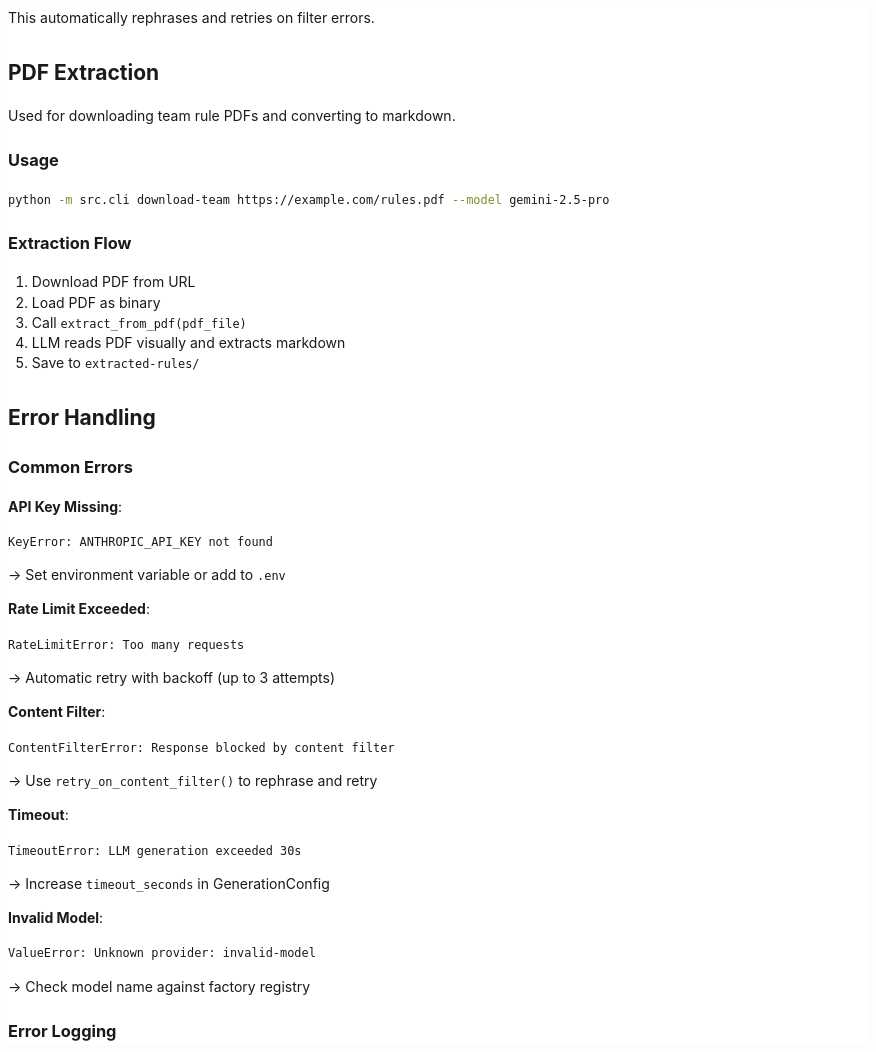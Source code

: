 This automatically rephrases and retries on filter errors.

## PDF Extraction

Used for downloading team rule PDFs and converting to markdown.

### Usage
```bash
python -m src.cli download-team https://example.com/rules.pdf --model gemini-2.5-pro
```

### Extraction Flow
1. Download PDF from URL
2. Load PDF as binary
3. Call `extract_from_pdf(pdf_file)`
4. LLM reads PDF visually and extracts markdown
5. Save to `extracted-rules/`

## Error Handling

### Common Errors

**API Key Missing**:
```
KeyError: ANTHROPIC_API_KEY not found
```
→ Set environment variable or add to `.env`

**Rate Limit Exceeded**:
```
RateLimitError: Too many requests
```
→ Automatic retry with backoff (up to 3 attempts)

**Content Filter**:
```
ContentFilterError: Response blocked by content filter
```
→ Use `retry_on_content_filter()` to rephrase and retry

**Timeout**:
```
TimeoutError: LLM generation exceeded 30s
```
→ Increase `timeout_seconds` in GenerationConfig

**Invalid Model**:
```
ValueError: Unknown provider: invalid-model
```
→ Check model name against factory registry

### Error Logging
